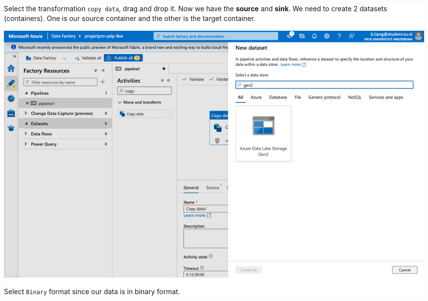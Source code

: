 Select the transformation `copy data`, drag and drop it. Now we have the **source** and **sink**. We need to create 2 datasets (containers). One is our source container and the other is the target container.

![new-dataset](./image-1/new-dataset.png)

Select `Binary` format since our data is in binary format.
